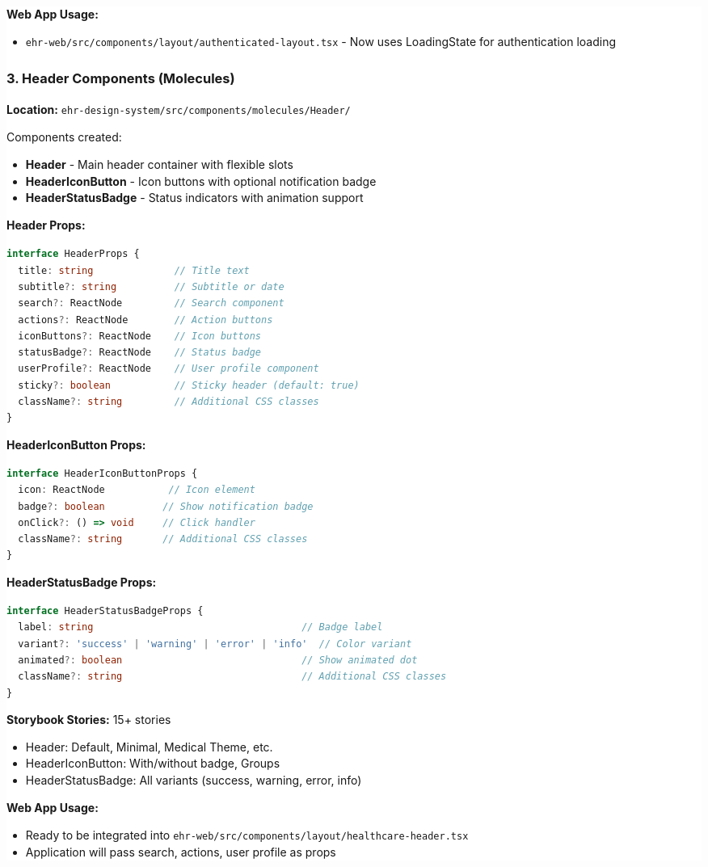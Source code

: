 **Web App Usage:**
- `ehr-web/src/components/layout/authenticated-layout.tsx` - Now uses LoadingState for authentication loading

### 3. Header Components (Molecules)

**Location:** `ehr-design-system/src/components/molecules/Header/`

Components created:
- **Header** - Main header container with flexible slots
- **HeaderIconButton** - Icon buttons with optional notification badge
- **HeaderStatusBadge** - Status indicators with animation support

**Header Props:**
```typescript
interface HeaderProps {
  title: string              // Title text
  subtitle?: string          // Subtitle or date
  search?: ReactNode         // Search component
  actions?: ReactNode        // Action buttons
  iconButtons?: ReactNode    // Icon buttons
  statusBadge?: ReactNode    // Status badge
  userProfile?: ReactNode    // User profile component
  sticky?: boolean           // Sticky header (default: true)
  className?: string         // Additional CSS classes
}
```

**HeaderIconButton Props:**
```typescript
interface HeaderIconButtonProps {
  icon: ReactNode           // Icon element
  badge?: boolean          // Show notification badge
  onClick?: () => void     // Click handler
  className?: string       // Additional CSS classes
}
```

**HeaderStatusBadge Props:**
```typescript
interface HeaderStatusBadgeProps {
  label: string                                    // Badge label
  variant?: 'success' | 'warning' | 'error' | 'info'  // Color variant
  animated?: boolean                               // Show animated dot
  className?: string                               // Additional CSS classes
}
```

**Storybook Stories:** 15+ stories
- Header: Default, Minimal, Medical Theme, etc.
- HeaderIconButton: With/without badge, Groups
- HeaderStatusBadge: All variants (success, warning, error, info)

**Web App Usage:**
- Ready to be integrated into `ehr-web/src/components/layout/healthcare-header.tsx`
- Application will pass search, actions, user profile as props

